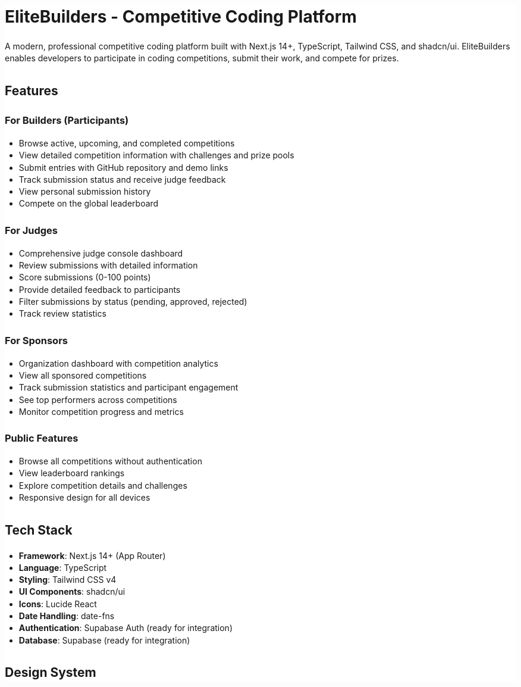 # EliteBuilders - Competitive Coding Platform

A modern, professional competitive coding platform built with Next.js 14+, TypeScript, Tailwind CSS, and shadcn/ui. EliteBuilders enables developers to participate in coding competitions, submit their work, and compete for prizes.

## Features

### For Builders (Participants)
- Browse active, upcoming, and completed competitions
- View detailed competition information with challenges and prize pools
- Submit entries with GitHub repository and demo links
- Track submission status and receive judge feedback
- View personal submission history
- Compete on the global leaderboard

### For Judges
- Comprehensive judge console dashboard
- Review submissions with detailed information
- Score submissions (0-100 points)
- Provide detailed feedback to participants
- Filter submissions by status (pending, approved, rejected)
- Track review statistics

### For Sponsors
- Organization dashboard with competition analytics
- View all sponsored competitions
- Track submission statistics and participant engagement
- See top performers across competitions
- Monitor competition progress and metrics

### Public Features
- Browse all competitions without authentication
- View leaderboard rankings
- Explore competition details and challenges
- Responsive design for all devices

## Tech Stack

- **Framework**: Next.js 14+ (App Router)
- **Language**: TypeScript
- **Styling**: Tailwind CSS v4
- **UI Components**: shadcn/ui
- **Icons**: Lucide React
- **Date Handling**: date-fns
- **Authentication**: Supabase Auth (ready for integration)
- **Database**: Supabase (ready for integration)

## Design System
